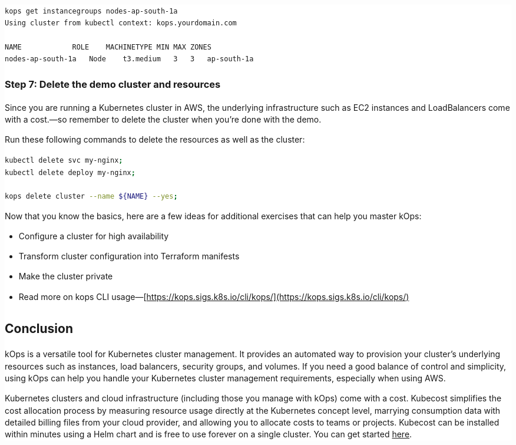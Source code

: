 ```sh
kops get instancegroups nodes-ap-south-1a
Using cluster from kubectl context: kops.yourdomain.com

NAME			ROLE	MACHINETYPE	MIN	MAX	ZONES
nodes-ap-south-1a	Node	t3.medium	3	3	ap-south-1a
```

### Step 7: Delete the demo cluster and resources

Since you are running a Kubernetes cluster in AWS, the underlying infrastructure such as EC2 instances and LoadBalancers come with a cost.—so remember to delete the cluster when you’re done with the demo. 

Run these following commands to delete the resources as well as the cluster:

```sh
kubectl delete svc my-nginx;
kubectl delete deploy my-nginx;

kops delete cluster --name ${NAME} --yes;
```


Now that you know the basics, here are a few ideas for additional exercises that can help you master kOps:

* Configure a cluster for high availability

* Transform cluster configuration into Terraform manifests

* Make the cluster private

* Read more on kops CLI usage—[https://kops.sigs.k8s.io/cli/kops/](https://kops.sigs.k8s.io/cli/kops/)

## Conclusion 

kOps is a versatile tool for Kubernetes cluster management. It provides an automated way to provision your cluster’s underlying resources such as instances, load balancers, security groups, and volumes. If you need a good balance of control and simplicity, using kOps can help you handle your Kubernetes cluster management requirements, especially when using AWS. 

Kubernetes clusters and cloud infrastructure (including those you manage with kOps) come with a cost. Kubecost simplifies the cost allocation process by measuring resource usage directly at the Kubernetes concept level, marrying consumption data with detailed billing files from your cloud provider, and allowing you to allocate costs to teams or projects. Kubecost can be installed within minutes using a Helm chart and is free to use forever on a single cluster. You can get started [here](https://www.kubecost.com/install.html). 

